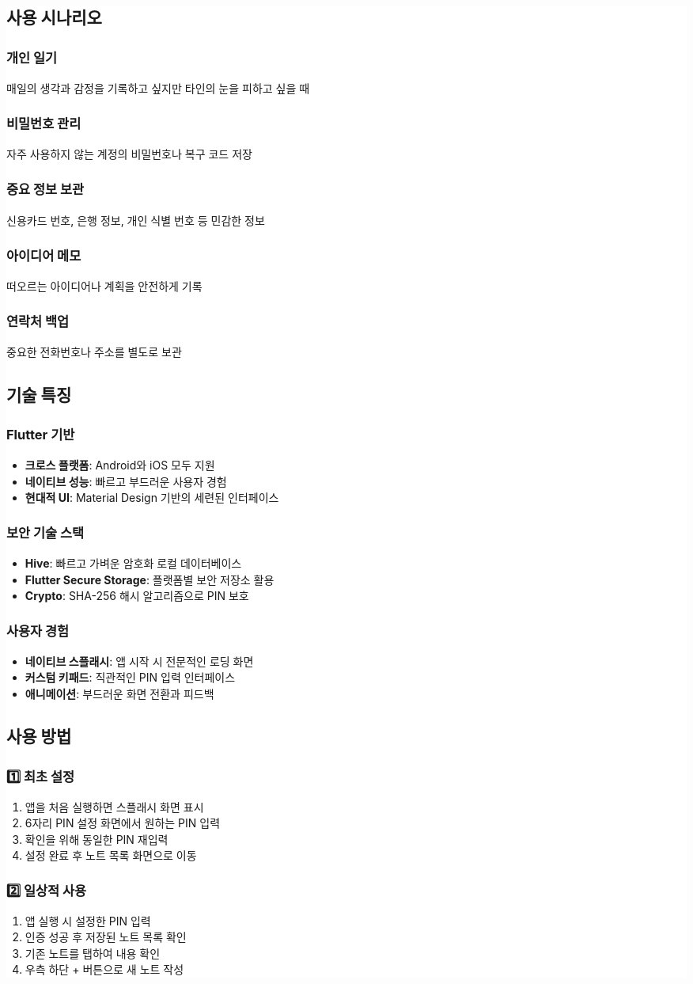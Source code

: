 ## 사용 시나리오

### 개인 일기
매일의 생각과 감정을 기록하고 싶지만 타인의 눈을 피하고 싶을 때

### 비밀번호 관리
자주 사용하지 않는 계정의 비밀번호나 복구 코드 저장

### 중요 정보 보관
신용카드 번호, 은행 정보, 개인 식별 번호 등 민감한 정보

### 아이디어 메모
떠오르는 아이디어나 계획을 안전하게 기록

### 연락처 백업
중요한 전화번호나 주소를 별도로 보관

## 기술 특징

### Flutter 기반
- **크로스 플랫폼**: Android와 iOS 모두 지원
- **네이티브 성능**: 빠르고 부드러운 사용자 경험
- **현대적 UI**: Material Design 기반의 세련된 인터페이스

### 보안 기술 스택
- **Hive**: 빠르고 가벼운 암호화 로컬 데이터베이스
- **Flutter Secure Storage**: 플랫폼별 보안 저장소 활용
- **Crypto**: SHA-256 해시 알고리즘으로 PIN 보호

### 사용자 경험
- **네이티브 스플래시**: 앱 시작 시 전문적인 로딩 화면
- **커스텀 키패드**: 직관적인 PIN 입력 인터페이스
- **애니메이션**: 부드러운 화면 전환과 피드백

## 사용 방법

### 1️⃣ 최초 설정
1. 앱을 처음 실행하면 스플래시 화면 표시
2. 6자리 PIN 설정 화면에서 원하는 PIN 입력
3. 확인을 위해 동일한 PIN 재입력
4. 설정 완료 후 노트 목록 화면으로 이동

### 2️⃣ 일상적 사용
1. 앱 실행 시 설정한 PIN 입력
2. 인증 성공 후 저장된 노트 목록 확인
3. 기존 노트를 탭하여 내용 확인
4. 우측 하단 + 버튼으로 새 노트 작성
